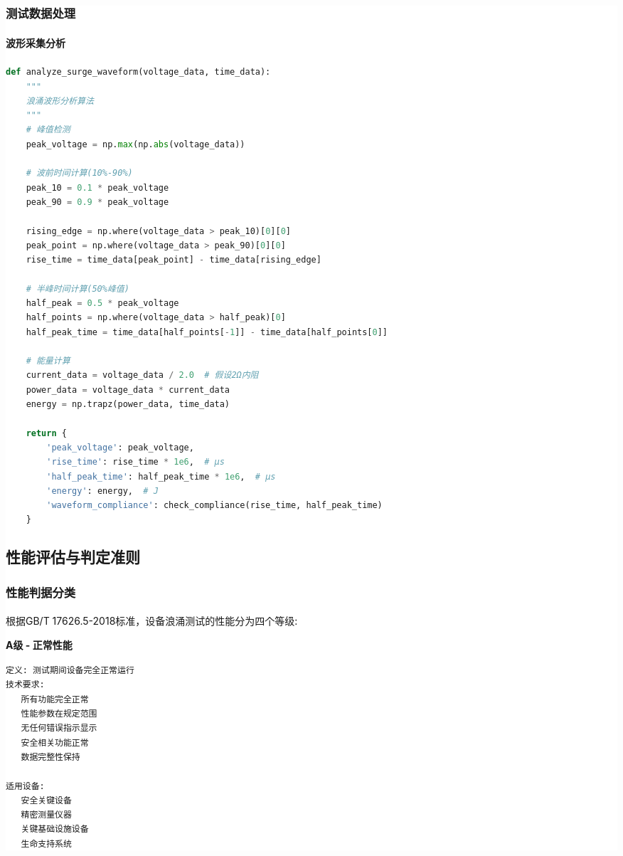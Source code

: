### 测试数据处理

#### 波形采集分析

```python
def analyze_surge_waveform(voltage_data, time_data):
    """
    浪涌波形分析算法
    """
    # 峰值检测
    peak_voltage = np.max(np.abs(voltage_data))
    
    # 波前时间计算(10%-90%)
    peak_10 = 0.1 * peak_voltage
    peak_90 = 0.9 * peak_voltage
    
    rising_edge = np.where(voltage_data > peak_10)[0][0]
    peak_point = np.where(voltage_data > peak_90)[0][0]
    rise_time = time_data[peak_point] - time_data[rising_edge]
    
    # 半峰时间计算(50%峰值)
    half_peak = 0.5 * peak_voltage
    half_points = np.where(voltage_data > half_peak)[0]
    half_peak_time = time_data[half_points[-1]] - time_data[half_points[0]]
    
    # 能量计算
    current_data = voltage_data / 2.0  # 假设2Ω内阻
    power_data = voltage_data * current_data
    energy = np.trapz(power_data, time_data)
    
    return {
        'peak_voltage': peak_voltage,
        'rise_time': rise_time * 1e6,  # μs
        'half_peak_time': half_peak_time * 1e6,  # μs
        'energy': energy,  # J
        'waveform_compliance': check_compliance(rise_time, half_peak_time)
    }
```

## 性能评估与判定准则

### 性能判据分类

根据GB/T 17626.5-2018标准，设备浪涌测试的性能分为四个等级:

**A级 - 正常性能**
```
定义: 测试期间设备完全正常运行
技术要求:
   所有功能完全正常
   性能参数在规定范围
   无任何错误指示显示
   安全相关功能正常
   数据完整性保持

适用设备:
   安全关键设备
   精密测量仪器
   关键基础设施设备
   生命支持系统
```
